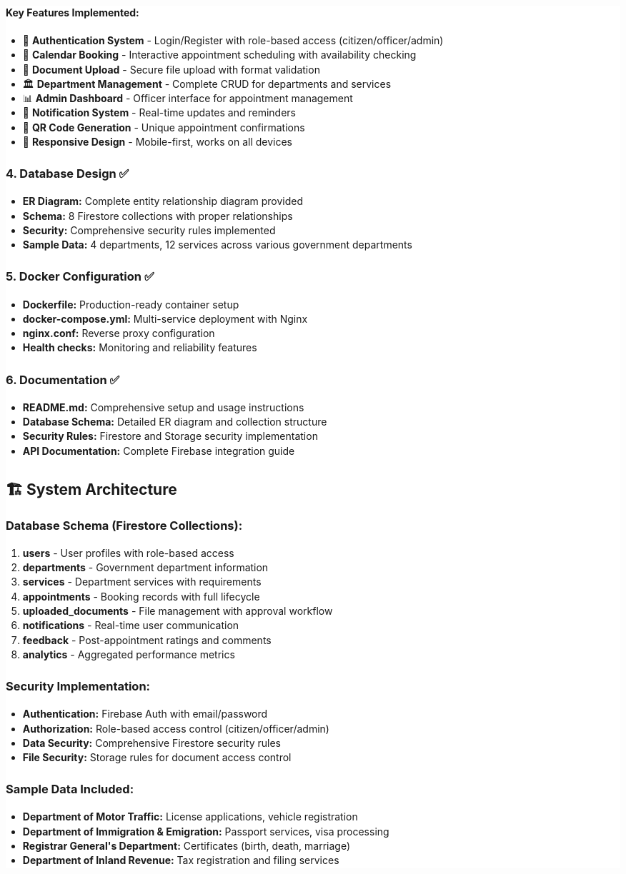 #### Key Features Implemented:
- 🔐 **Authentication System** - Login/Register with role-based access (citizen/officer/admin)
- 📅 **Calendar Booking** - Interactive appointment scheduling with availability checking
- 📄 **Document Upload** - Secure file upload with format validation
- 🏛️ **Department Management** - Complete CRUD for departments and services
- 📊 **Admin Dashboard** - Officer interface for appointment management
- 🔔 **Notification System** - Real-time updates and reminders
- 🎫 **QR Code Generation** - Unique appointment confirmations
- 📱 **Responsive Design** - Mobile-first, works on all devices

### 4. Database Design ✅
- **ER Diagram:** Complete entity relationship diagram provided
- **Schema:** 8 Firestore collections with proper relationships
- **Security:** Comprehensive security rules implemented
- **Sample Data:** 4 departments, 12 services across various government departments

### 5. Docker Configuration ✅
- **Dockerfile:** Production-ready container setup
- **docker-compose.yml:** Multi-service deployment with Nginx
- **nginx.conf:** Reverse proxy configuration
- **Health checks:** Monitoring and reliability features

### 6. Documentation ✅
- **README.md:** Comprehensive setup and usage instructions
- **Database Schema:** Detailed ER diagram and collection structure
- **Security Rules:** Firestore and Storage security implementation
- **API Documentation:** Complete Firebase integration guide

## 🏗️ System Architecture

### Database Schema (Firestore Collections):
1. **users** - User profiles with role-based access
2. **departments** - Government department information
3. **services** - Department services with requirements
4. **appointments** - Booking records with full lifecycle
5. **uploaded_documents** - File management with approval workflow
6. **notifications** - Real-time user communication
7. **feedback** - Post-appointment ratings and comments
8. **analytics** - Aggregated performance metrics

### Security Implementation:
- **Authentication:** Firebase Auth with email/password
- **Authorization:** Role-based access control (citizen/officer/admin)
- **Data Security:** Comprehensive Firestore security rules
- **File Security:** Storage rules for document access control

### Sample Data Included:
- **Department of Motor Traffic:** License applications, vehicle registration
- **Department of Immigration & Emigration:** Passport services, visa processing  
- **Registrar General's Department:** Certificates (birth, death, marriage)
- **Department of Inland Revenue:** Tax registration and filing services
